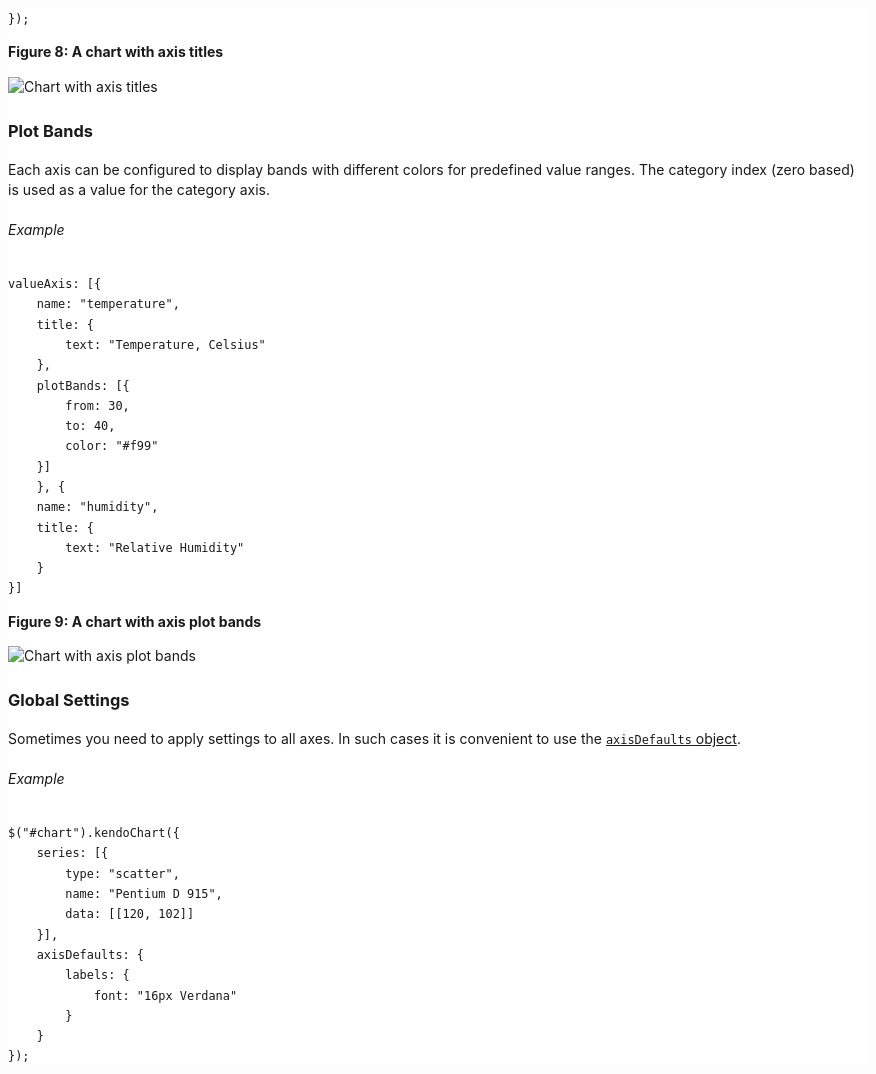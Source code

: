     });

**Figure 8: A chart with axis titles**

![Chart with axis titles](chart-axis-titles.png)

### Plot Bands

Each axis can be configured to display bands with different colors for predefined value ranges. The category index (zero based) is used as a value for the category axis.

###### Example

    valueAxis: [{
        name: "temperature",
        title: {
            text: "Temperature, Celsius"
        },
        plotBands: [{
            from: 30,
            to: 40,
            color: "#f99"
        }]
        }, {
        name: "humidity",
        title: {
            text: "Relative Humidity"
        }
    }]


**Figure 9: A chart with axis plot bands**

![Chart with axis plot bands](chart-plot-bands.png)

### Global Settings

Sometimes you need to apply settings to all axes. In such cases it is convenient to use the [`axisDefaults` object](/api/javascript/dataviz/ui/chart#axisdefaults-object).

###### Example

    $("#chart").kendoChart({
        series: [{
            type: "scatter",
            name: "Pentium D 915",
            data: [[120, 102]]
        }],
        axisDefaults: {
            labels: {
                font: "16px Verdana"
            }
        }
    });
